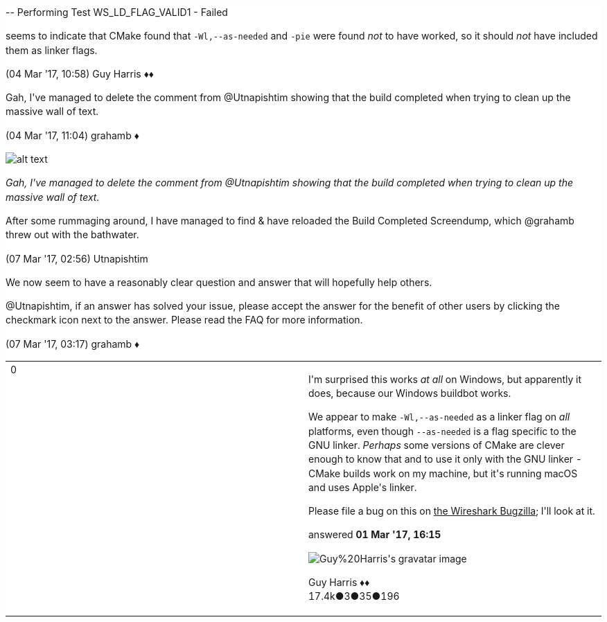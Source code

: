 -- Performing Test WS_LD_FLAG_VALID1 - Failed</code></pre><p>seems to indicate that CMake found that <code>-Wl,--as-needed</code> and <code>-pie</code> were found <em>not</em> to have worked, so it should <em>not</em> have included them as linker flags.</p></div><div id="comment-59848-info" class="comment-info"><span class="comment-age">(04 Mar '17, 10:58)</span> <span class="comment-user userinfo">Guy Harris ♦♦</span></div></div><span id="59849"></span><div id="comment-59849" class="comment"><div id="post-59849-score" class="comment-score"></div><div class="comment-text"><p>Gah, I've managed to delete the comment from <span>@Utnapishtim</span> showing that the build completed when trying to clean up the massive wall of text.</p></div><div id="comment-59849-info" class="comment-info"><span class="comment-age">(04 Mar '17, 11:04)</span> <span class="comment-user userinfo">grahamb ♦</span></div></div><span id="59884"></span><div id="comment-59884" class="comment"><div id="post-59884-score" class="comment-score"></div><div class="comment-text"><p><img src="https://osqa-ask.wireshark.org/upfiles/WSBuild_Screendump_1OI2atN.gif" alt="alt text" /></p><p><em>Gah, I've managed to delete the comment from <span></span><span>@Utnapishtim</span> showing that the build completed when trying to clean up the massive wall of text.</em></p><p>After some rummaging around, I have managed to find &amp; have reloaded the Build Completed Screendump, which <span>@grahamb</span> threw out with the bathwater.</p></div><div id="comment-59884-info" class="comment-info"><span class="comment-age">(07 Mar '17, 02:56)</span> <span class="comment-user userinfo">Utnapishtim</span></div></div><span id="59885"></span><div id="comment-59885" class="comment"><div id="post-59885-score" class="comment-score"></div><div class="comment-text"><p>We now seem to have a reasonably clear question and answer that will hopefully help others.</p><p><span>@Utnapishtim</span>, if an answer has solved your issue, please accept the answer for the benefit of other users by clicking the checkmark icon next to the answer. Please read the FAQ for more information.</p></div><div id="comment-59885-info" class="comment-info"><span class="comment-age">(07 Mar '17, 03:17)</span> <span class="comment-user userinfo">grahamb ♦</span></div></div></div><div id="comment-tools-59797" class="comment-tools"></div><div class="clear"></div><div id="comment-59797-form-container" class="comment-form-container"></div><div class="clear"></div></div></td></tr></tbody></table>

</div>

<span id="59791"></span>

<div id="answer-container-59791" class="answer">

<table style="width:100%;"><colgroup><col style="width: 50%" /><col style="width: 50%" /></colgroup><tbody><tr class="odd"><td style="width: 30px; vertical-align: top"><div class="vote-buttons"><span id="post-59791-upvote" class="ajax-command post-vote up" rel="nofollow" title="I like this post (click again to cancel)"> </span><div id="post-59791-score" class="post-score" title="current number of votes">0</div><span id="post-59791-downvote" class="ajax-command post-vote down" rel="nofollow" title="I dont like this post (click again to cancel)"> </span></div></td><td><div class="item-right"><div class="answer-body"><p>I'm surprised this works <em>at all</em> on Windows, but apparently it does, because our Windows buildbot works.</p><p>We appear to make <code>-Wl,--as-needed</code> as a linker flag on <em>all</em> platforms, even though <code>--as-needed</code> is a flag specific to the GNU linker. <em>Perhaps</em> some versions of CMake are clever enough to know that and to use it only with the GNU linker - CMake builds work on my machine, but it's running macOS and uses Apple's linker.</p><p>Please file a bug on this on <a href="http://bugs.wireshark.org/">the Wireshark Bugzilla</a>; I'll look at it.</p></div><div class="answer-controls post-controls"></div><div class="post-update-info-container"><div class="post-update-info post-update-info-user"><p>answered <strong>01 Mar '17, 16:15</strong></p><img src="https://secure.gravatar.com/avatar/f93de7000747ab5efb5acd3034b2ebd7?s=32&amp;d=identicon&amp;r=g" class="gravatar" width="32" height="32" alt="Guy%20Harris&#39;s gravatar image" /><p><span>Guy Harris ♦♦</span><br />
<span class="score" title="17443 reputation points"><span>17.4k</span></span><span title="3 badges"><span class="badge1">●</span><span class="badgecount">3</span></span><span title="35 badges"><span class="silver">●</span><span class="badgecount">35</span></span><span title="196 badges"><span class="bronze">●</span><span class="badgecount">196</span></span><br />
